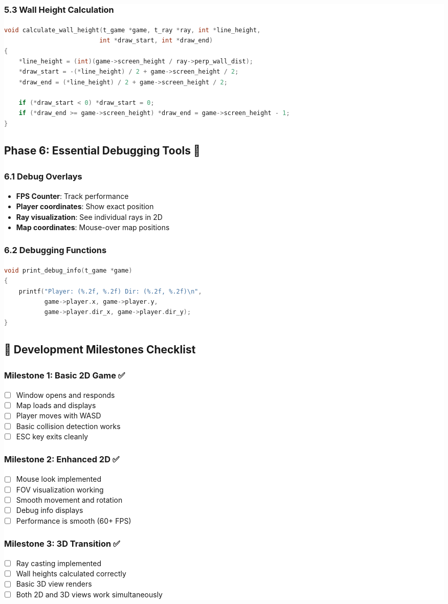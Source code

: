 ### 5.3 Wall Height Calculation
```c
void calculate_wall_height(t_game *game, t_ray *ray, int *line_height, 
                          int *draw_start, int *draw_end)
{
    *line_height = (int)(game->screen_height / ray->perp_wall_dist);
    *draw_start = -(*line_height) / 2 + game->screen_height / 2;
    *draw_end = (*line_height) / 2 + game->screen_height / 2;
    
    if (*draw_start < 0) *draw_start = 0;
    if (*draw_end >= game->screen_height) *draw_end = game->screen_height - 1;
}
```

## Phase 6: Essential Debugging Tools 🔧

### 6.1 Debug Overlays
- **FPS Counter**: Track performance
- **Player coordinates**: Show exact position
- **Ray visualization**: See individual rays in 2D
- **Map coordinates**: Mouse-over map positions

### 6.2 Debugging Functions
```c
void print_debug_info(t_game *game)
{
    printf("Player: (%.2f, %.2f) Dir: (%.2f, %.2f)\n",
           game->player.x, game->player.y,
           game->player.dir_x, game->player.dir_y);
}
```

## 🎯 Development Milestones Checklist

### Milestone 1: Basic 2D Game ✅
- [ ] Window opens and responds
- [ ] Map loads and displays
- [ ] Player moves with WASD
- [ ] Basic collision detection works
- [ ] ESC key exits cleanly

### Milestone 2: Enhanced 2D ✅
- [ ] Mouse look implemented
- [ ] FOV visualization working
- [ ] Smooth movement and rotation
- [ ] Debug info displays
- [ ] Performance is smooth (60+ FPS)

### Milestone 3: 3D Transition ✅
- [ ] Ray casting implemented
- [ ] Wall heights calculated correctly
- [ ] Basic 3D view renders
- [ ] Both 2D and 3D views work simultaneously

